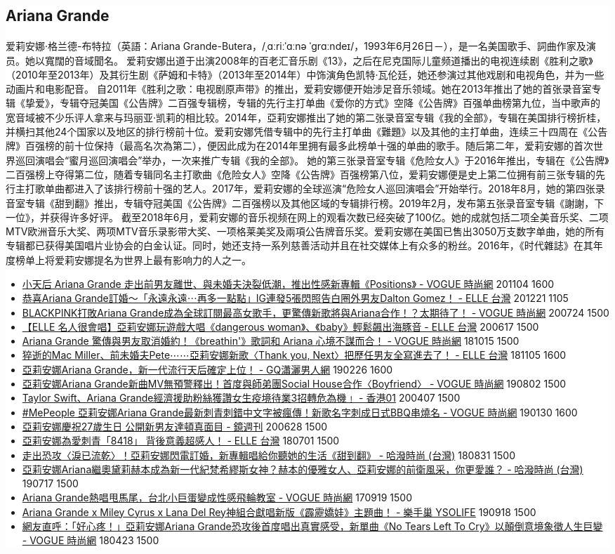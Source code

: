 ## Ariana Grande

爱莉安娜·格兰德-布特拉（英語：Ariana Grande-Butera，/ˌɑːriːˈɑːnə ˈɡrɑːndeɪ/，1993年6月26日－），是一名美国歌手、詞曲作家及演员。她以寬闊的音域聞名。
爱莉安娜出道于出演2008年的百老汇音乐剧《13》，之后在尼克国际儿童频道播出的电视连续剧《胜利之歌》（2010年至2013年）及其衍生剧《萨姆和卡特》（2013年至2014年）中饰演角色凯特·瓦伦廷，她还参演过其他戏剧和电视角色，并为一些动画片和电影配音。
自2011年《胜利之歌：电视剧原声带》的推出，爱莉安娜便开始涉足音乐领域。她在2013年推出了她的首张录音室专辑《挚爱》，专辑夺冠美国《公告牌》二百强专辑榜，专辑的先行主打单曲《爱你的方式》空降《公告牌》百强单曲榜第九位，当中歌声的宽音域被不少乐评人拿来与玛丽亚·凯莉的相比较。2014年，亞莉安娜推出了她的第二张录音室专辑《我的全部》，专辑在美国排行榜折桂，并横扫其他24个国家以及地区的排行榜前十位。爱莉安娜凭借专辑中的先行主打单曲《難題》以及其他的主打单曲，连续三十四周在《公告牌》百强榜的前十位保持（最高名次為第二），便因此成为在2014年里拥有最多此榜单十强的单曲的歌手。随后第二年，爱莉安娜的首次世界巡回演唱会“蜜月巡回演唱会”举办，一次来推广专辑《我的全部》。
她的第三张录音室专辑《危险女人》于2016年推出，专辑在《公告牌》二百强榜上夺得第二位，随着专辑同名主打歌曲《危险女人》空降《公告牌》百强榜第八位，爱莉安娜便是史上第二位拥有前三张专辑的先行主打歌单曲都进入了该排行榜前十强的艺人。2017年，爱莉安娜的全球巡演“危险女人巡回演唱会”开始举行。2018年8月，她的第四张录音室专辑《甜到翻》推出，专辑夺冠美国《公告牌》二百强榜以及其他区域的专辑排行榜。2019年2月，发布第五张录音室专辑《謝謝，下一位》，并获得许多好评。
截至2018年6月，爱莉安娜的音乐视频在网上的观看次数已经突破了100亿。她的成就包括二项全美音乐奖、二项MTV欧洲音乐大奖、两项MTV音乐录影带大奖、一项格莱美奖及兩項公告牌音乐奖。爱莉安娜在美国已售出3050万支数字单曲，她的所有专辑都已获得美国唱片业协会的白金认证。同时，她还支持一系列慈善活动并且在社交媒体上有众多的粉丝。2016年，《时代雜誌》在其年度榜单上将爱莉安娜提名为世界上最有影响力的人之一。
- [小天后 Ariana Grande 走出前男友離世、與未婚夫決裂低潮，推出性感新專輯《Positions》 - VOGUE 時尚網](https://www.vogue.com.tw/entertainment/article/ariana-grande-positions "小天后 Ariana Grande 走出前男友離世、與未婚夫決裂低潮，推出性感新專輯《Positions》 - VOGUE 時尚網") 201104 1600
- [恭喜Ariana Grande訂婚～「永遠永遠⋯再多一點點」IG連發5張閃照告白圈外男友Dalton Gomez！ - ELLE 台灣](https://www.elle.com/tw/entertainment/gossip/g34488238/ariana-grande-positions-lyrics/ "恭喜Ariana Grande訂婚～「永遠永遠⋯再多一點點」IG連發5張閃照告白圈外男友Dalton Gomez！ - ELLE 台灣") 201221 1105
- [BLACKPINK打敗Ariana Grande成為全球訂閱最高女歌手，更驚傳新歌將與Ariana合作！？太期待了！ - VOGUE 時尚網](https://www.vogue.com.tw/entertainment/article/blackpink-ariana-grande-youtube "BLACKPINK打敗Ariana Grande成為全球訂閱最高女歌手，更驚傳新歌將與Ariana合作！？太期待了！ - VOGUE 時尚網") 200724 1500
- [【ELLE 名人很會唱】亞莉安娜玩遊戲大唱《﻿dangerous woman》、《baby》輕鬆飆出海豚音 - ELLE 台灣](https://www.elle.com/tw/entertainment/music/a32875305/ariana-grande-song-association/ "【ELLE 名人很會唱】亞莉安娜玩遊戲大唱《﻿dangerous woman》、《baby》輕鬆飆出海豚音 - ELLE 台灣") 200617 1500
- [Ariana Grande 驚傳與男友取消婚約！《breathin'》歌詞和 Ariana 心境不謀而合！ - VOGUE 時尚網](https://www.vogue.com.tw/feature/content-43481 "Ariana Grande 驚傳與男友取消婚約！《breathin'》歌詞和 Ariana 心境不謀而合！ - VOGUE 時尚網") 181015 1500
- [猝逝的Mac Miller、前未婚夫Pete⋯⋯亞莉安娜新歌〈Thank you, Next〉把歷任男友全寫進去了！ - ELLE 台灣](https://www.elle.com/tw/entertainment/music/a24628159/ariana-grande-new-song-thank-you-next/ "猝逝的Mac Miller、前未婚夫Pete⋯⋯亞莉安娜新歌〈Thank you, Next〉把歷任男友全寫進去了！ - ELLE 台灣") 181105 1600
- [亞莉安娜Ariana Grande，新一代流行天后確定上位！ - GQ瀟灑男人網](https://www.gq.com.tw/entertainment/content-38773 "亞莉安娜Ariana Grande，新一代流行天后確定上位！ - GQ瀟灑男人網") 190226 1600
- [亞莉安娜Ariana Grande新曲MV無預警釋出！首度與師弟團Social House合作〈Boyfriend〉 - VOGUE 時尚網](https://www.vogue.com.tw/culture/content-48686 "亞莉安娜Ariana Grande新曲MV無預警釋出！首度與師弟團Social House合作〈Boyfriend〉 - VOGUE 時尚網") 190802 1500
- [Taylor Swift、Ariana Grande經濟援助粉絲獲讚女生疫境待業3招轉危為機﹗ - 香港01](https://www.hk01.com/%E7%9F%A5%E6%80%A7%E5%A5%B3%E7%94%9F/456530/taylor-swift-ariana-grande%E7%B6%93%E6%BF%9F%E6%8F%B4%E5%8A%A9%E7%B2%89%E7%B5%B2%E7%8D%B2%E8%AE%9A-%E7%96%AB%E5%A2%83%E5%BE%85%E6%A5%AD3%E6%8B%9B%E8%87%AA%E6%95%91 "Taylor Swift、Ariana Grande經濟援助粉絲獲讚女生疫境待業3招轉危為機﹗ - 香港01") 200407 1500
- [#MePeople 亞莉安娜Ariana Grande最新刺青刺錯中文字被瘋傳！新歌名字刺成日式BBQ串燒名 - VOGUE 時尚網](https://www.vogue.com.tw/vogueme/content-45522 "#MePeople 亞莉安娜Ariana Grande最新刺青刺錯中文字被瘋傳！新歌名字刺成日式BBQ串燒名 - VOGUE 時尚網") 190130 1600
- [亞莉安娜慶祝27歲生日 公開新男友達頓真面目 - 鏡週刊](https://www.mirrormedia.mg/story/20200629ent014/ "亞莉安娜慶祝27歲生日 公開新男友達頓真面目 - 鏡週刊") 200628 1500
- [亞莉安娜為愛刺青「8418」 背後意義超感人！ - ELLE 台灣](https://www.elle.com/tw/entertainment/gossip/a22009557/ariana-grande-tattoo/ "亞莉安娜為愛刺青「8418」 背後意義超感人！ - ELLE 台灣") 180701 1500
- [走出恐攻〈淚已流乾〉！亞莉安娜閃電訂婚，新專輯唱給你聽她的生活《甜到翻》 - 哈潑時尚 (台灣)](https://www.harpersbazaar.com/tw/celebrity/celebritynews/g22837352/ariana-grande-engagement-and-new-album/ "走出恐攻〈淚已流乾〉！亞莉安娜閃電訂婚，新專輯唱給你聽她的生活《甜到翻》 - 哈潑時尚 (台灣)") 180831 1500
- [亞莉安娜Ariana繼奧黛莉赫本成為新一代紀梵希繆斯女神？赫本的優雅女人、亞莉安娜的前衛風采，你更愛誰？ - 哈潑時尚 (台灣)](https://www.harpersbazaar.com/tw/fashion/news/g28392227/ariana-grande-givenchy-2019/ "亞莉安娜Ariana繼奧黛莉赫本成為新一代紀梵希繆斯女神？赫本的優雅女人、亞莉安娜的前衛風采，你更愛誰？ - 哈潑時尚 (台灣)") 190717 1500
- [Ariana Grande熱唱甩馬尾，台北小巨蛋變成性感飛輪教室 - VOGUE 時尚網](https://www.vogue.com.tw/feature/content-35944 "Ariana Grande熱唱甩馬尾，台北小巨蛋變成性感飛輪教室 - VOGUE 時尚網") 170919 1500
- [Ariana Grande x Miley Cyrus x Lana Del Rey神組合獻唱新版《霹靂嬌娃》主題曲！ - 樂手巢 YSOLIFE](https://ysolife.com/ariana-grande-miley-cyrus-lana-del-rey-team-up-for-dont-call-me-angel/ "Ariana Grande x Miley Cyrus x Lana Del Rey神組合獻唱新版《霹靂嬌娃》主題曲！ - 樂手巢 YSOLIFE") 190918 1500
- [網友直呼：「好心疼！」亞莉安娜Ariana Grande恐攻後首度唱出真實感受，新單曲《No Tears Left To Cry》以顛倒意境象徵人生巨變 - VOGUE 時尚網](https://www.vogue.com.tw/culture/content-39981 "網友直呼：「好心疼！」亞莉安娜Ariana Grande恐攻後首度唱出真實感受，新單曲《No Tears Left To Cry》以顛倒意境象徵人生巨變 - VOGUE 時尚網") 180423 1500